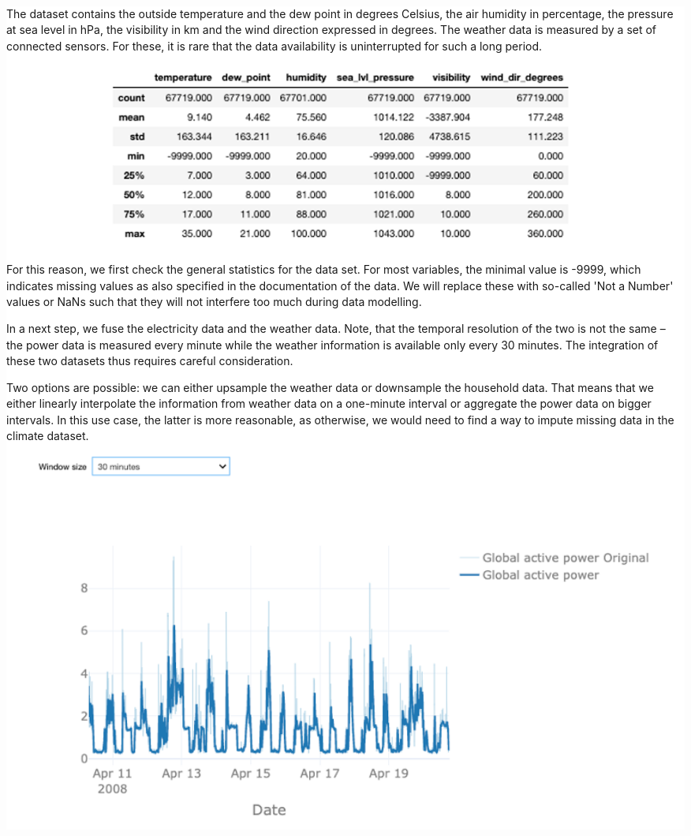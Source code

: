 
The dataset contains the outside temperature and the dew point in degrees Celsius, the air humidity in percentage, the pressure at sea level in hPa, the visibility in km and the wind direction expressed in degrees. The weather data is measured by a set of connected sensors. For these, it is rare that the data availability is uninterrupted for such a long period.

<center><img src="./img/SK_specific/RDF_figure4.png" width="600" class="center" /></center>

For this reason, we first check the general statistics for the data set. For most variables, the minimal value is -9999, which indicates missing values as also specified in the documentation of the data. We will replace these with so-called 'Not a Number' values or NaNs such that they will not interfere too much during data modelling.

In a next step, we fuse the electricity data and the weather data. Note, that the temporal resolution of the two is not the same – the power data is measured every minute while the weather information is available only every 30 minutes. The integration of these two datasets thus requires careful consideration.

Two options are possible: we can either upsample the weather data or downsample the household data. That means that we either linearly interpolate the information from weather data on a one-minute interval or aggregate the power data on bigger intervals. In this use case, the latter is more reasonable, as otherwise, we would need to find a way to impute missing data in the climate dataset.

<center><img src="./img/SK_specific/RDF_figure5.png" width="800" class="center" /></center>
